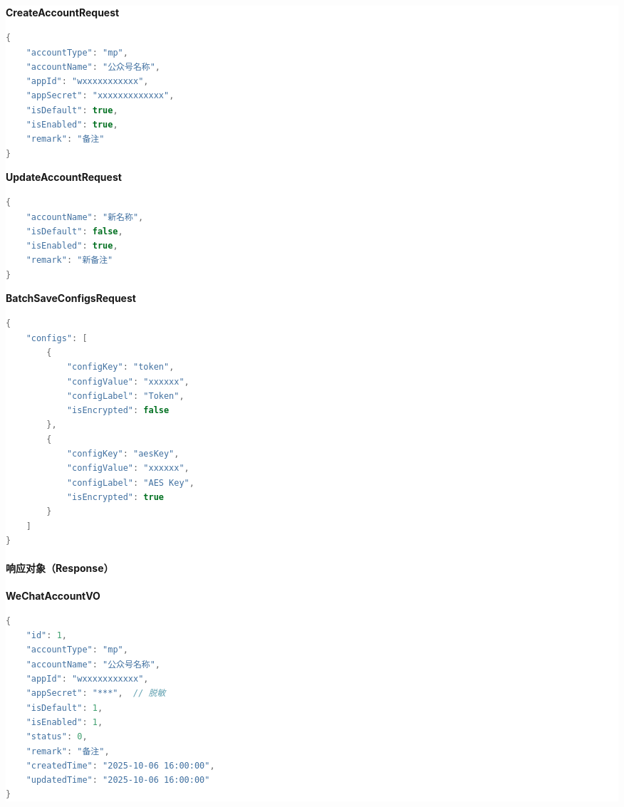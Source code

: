 **CreateAccountRequest**
```java
{
    "accountType": "mp",
    "accountName": "公众号名称",
    "appId": "wxxxxxxxxxxx",
    "appSecret": "xxxxxxxxxxxxx",
    "isDefault": true,
    "isEnabled": true,
    "remark": "备注"
}
```

**UpdateAccountRequest**
```java
{
    "accountName": "新名称",
    "isDefault": false,
    "isEnabled": true,
    "remark": "新备注"
}
```

**BatchSaveConfigsRequest**
```java
{
    "configs": [
        {
            "configKey": "token",
            "configValue": "xxxxxx",
            "configLabel": "Token",
            "isEncrypted": false
        },
        {
            "configKey": "aesKey",
            "configValue": "xxxxxx",
            "configLabel": "AES Key",
            "isEncrypted": true
        }
    ]
}
```

#### 响应对象（Response）

**WeChatAccountVO**
```java
{
    "id": 1,
    "accountType": "mp",
    "accountName": "公众号名称",
    "appId": "wxxxxxxxxxxx",
    "appSecret": "***",  // 脱敏
    "isDefault": 1,
    "isEnabled": 1,
    "status": 0,
    "remark": "备注",
    "createdTime": "2025-10-06 16:00:00",
    "updatedTime": "2025-10-06 16:00:00"
}
```
